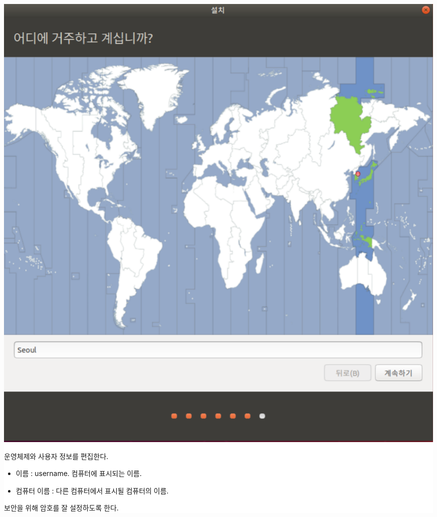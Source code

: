 ![Mac-버추얼박스-VirtualBox-에-우분투-Ubuntu-설치하기-image-37](images/Mac-버추얼박스-VirtualBox-에-우분투-Ubuntu-설치하기-image-37.png)

운영체제와 사용자 정보를 편집한다.

- 이름 : username. 컴퓨터에 표시되는 이름.

- 컴퓨터 이름 : 다른 컴퓨터에서 표시될 컴퓨터의 이름.

보안을 위해 암호를 잘 설정하도록 한다.
